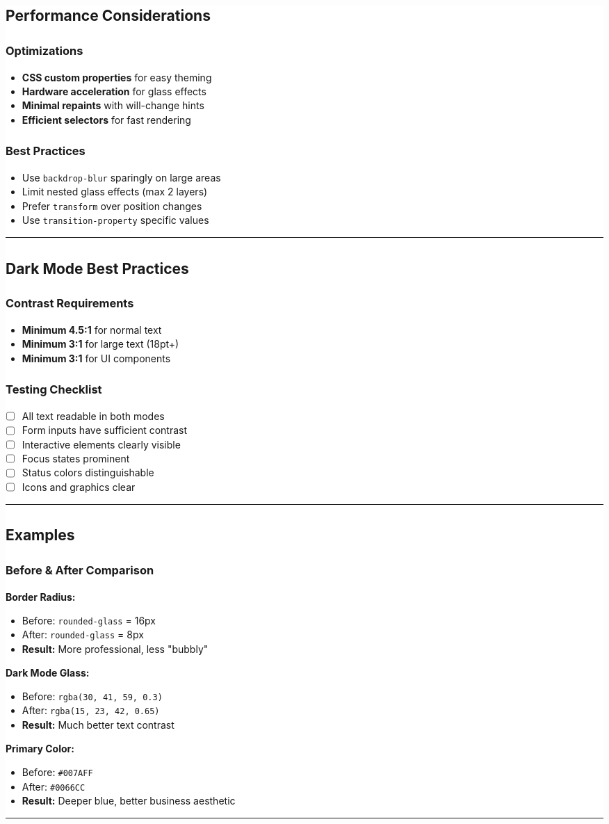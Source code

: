 
## Performance Considerations

### Optimizations
- **CSS custom properties** for easy theming
- **Hardware acceleration** for glass effects
- **Minimal repaints** with will-change hints
- **Efficient selectors** for fast rendering

### Best Practices
- Use `backdrop-blur` sparingly on large areas
- Limit nested glass effects (max 2 layers)
- Prefer `transform` over position changes
- Use `transition-property` specific values

---

## Dark Mode Best Practices

### Contrast Requirements
- **Minimum 4.5:1** for normal text
- **Minimum 3:1** for large text (18pt+)
- **Minimum 3:1** for UI components

### Testing Checklist
- [ ] All text readable in both modes
- [ ] Form inputs have sufficient contrast
- [ ] Interactive elements clearly visible
- [ ] Focus states prominent
- [ ] Status colors distinguishable
- [ ] Icons and graphics clear

---

## Examples

### Before & After Comparison

**Border Radius:**
- Before: `rounded-glass` = 16px
- After: `rounded-glass` = 8px
- **Result:** More professional, less "bubbly"

**Dark Mode Glass:**
- Before: `rgba(30, 41, 59, 0.3)`
- After: `rgba(15, 23, 42, 0.65)`
- **Result:** Much better text contrast

**Primary Color:**
- Before: `#007AFF`
- After: `#0066CC`
- **Result:** Deeper blue, better business aesthetic

---